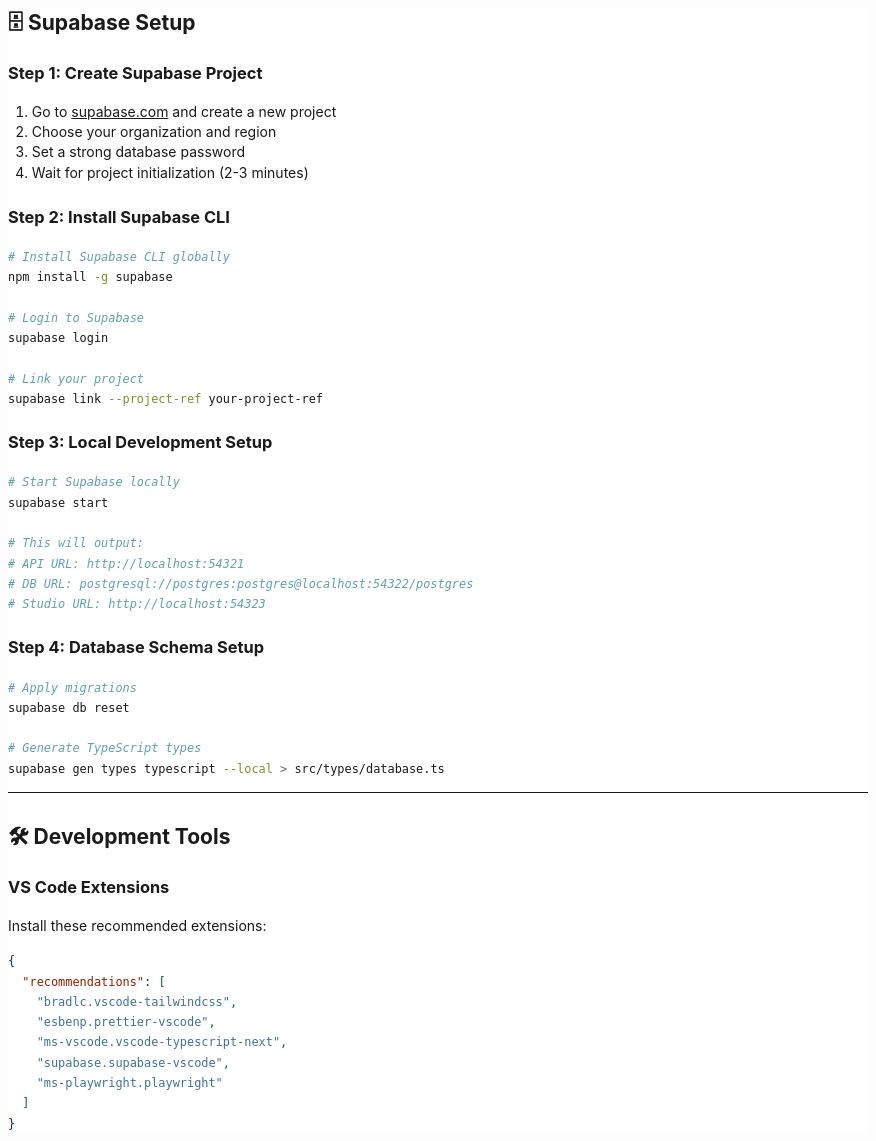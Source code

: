 
## 🗄️ **Supabase Setup**

### **Step 1: Create Supabase Project**
1. Go to [supabase.com](https://supabase.com) and create a new project
2. Choose your organization and region
3. Set a strong database password
4. Wait for project initialization (2-3 minutes)

### **Step 2: Install Supabase CLI**
```bash
# Install Supabase CLI globally
npm install -g supabase

# Login to Supabase
supabase login

# Link your project
supabase link --project-ref your-project-ref
```

### **Step 3: Local Development Setup**
```bash
# Start Supabase locally
supabase start

# This will output:
# API URL: http://localhost:54321
# DB URL: postgresql://postgres:postgres@localhost:54322/postgres
# Studio URL: http://localhost:54323
```

### **Step 4: Database Schema Setup**
```bash
# Apply migrations
supabase db reset

# Generate TypeScript types
supabase gen types typescript --local > src/types/database.ts
```

---

## 🛠️ **Development Tools**

### **VS Code Extensions**
Install these recommended extensions:
```json
{
  "recommendations": [
    "bradlc.vscode-tailwindcss",
    "esbenp.prettier-vscode",
    "ms-vscode.vscode-typescript-next",
    "supabase.supabase-vscode",
    "ms-playwright.playwright"
  ]
}
```
